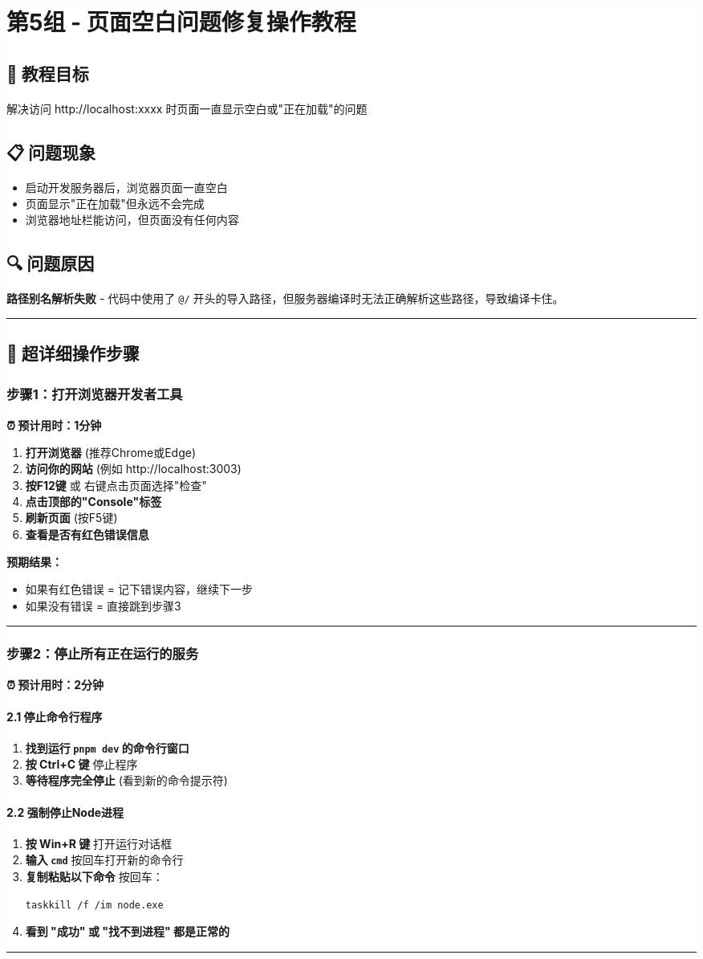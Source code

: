 # 第5组 - 页面空白问题修复操作教程

## 🎯 教程目标
解决访问 http://localhost:xxxx 时页面一直显示空白或"正在加载"的问题

## 📋 问题现象
- 启动开发服务器后，浏览器页面一直空白
- 页面显示"正在加载"但永远不会完成
- 浏览器地址栏能访问，但页面没有任何内容

## 🔍 问题原因
**路径别名解析失败** - 代码中使用了 `@/` 开头的导入路径，但服务器编译时无法正确解析这些路径，导致编译卡住。

---

## 📖 超详细操作步骤

### 步骤1：打开浏览器开发者工具 
**⏰ 预计用时：1分钟**

1. **打开浏览器** (推荐Chrome或Edge)
2. **访问你的网站** (例如 http://localhost:3003)
3. **按F12键** 或 右键点击页面选择"检查"
4. **点击顶部的"Console"标签**
5. **刷新页面** (按F5键)
6. **查看是否有红色错误信息**

**预期结果：**
- 如果有红色错误 = 记下错误内容，继续下一步
- 如果没有错误 = 直接跳到步骤3

---

### 步骤2：停止所有正在运行的服务
**⏰ 预计用时：2分钟**

#### 2.1 停止命令行程序
1. **找到运行 `pnpm dev` 的命令行窗口**
2. **按 Ctrl+C 键** 停止程序
3. **等待程序完全停止** (看到新的命令提示符)

#### 2.2 强制停止Node进程
1. **按 Win+R 键** 打开运行对话框
2. **输入 `cmd`** 按回车打开新的命令行
3. **复制粘贴以下命令** 按回车：
   ```bash
   taskkill /f /im node.exe
   ```
4. **看到 "成功" 或 "找不到进程" 都是正常的**

---